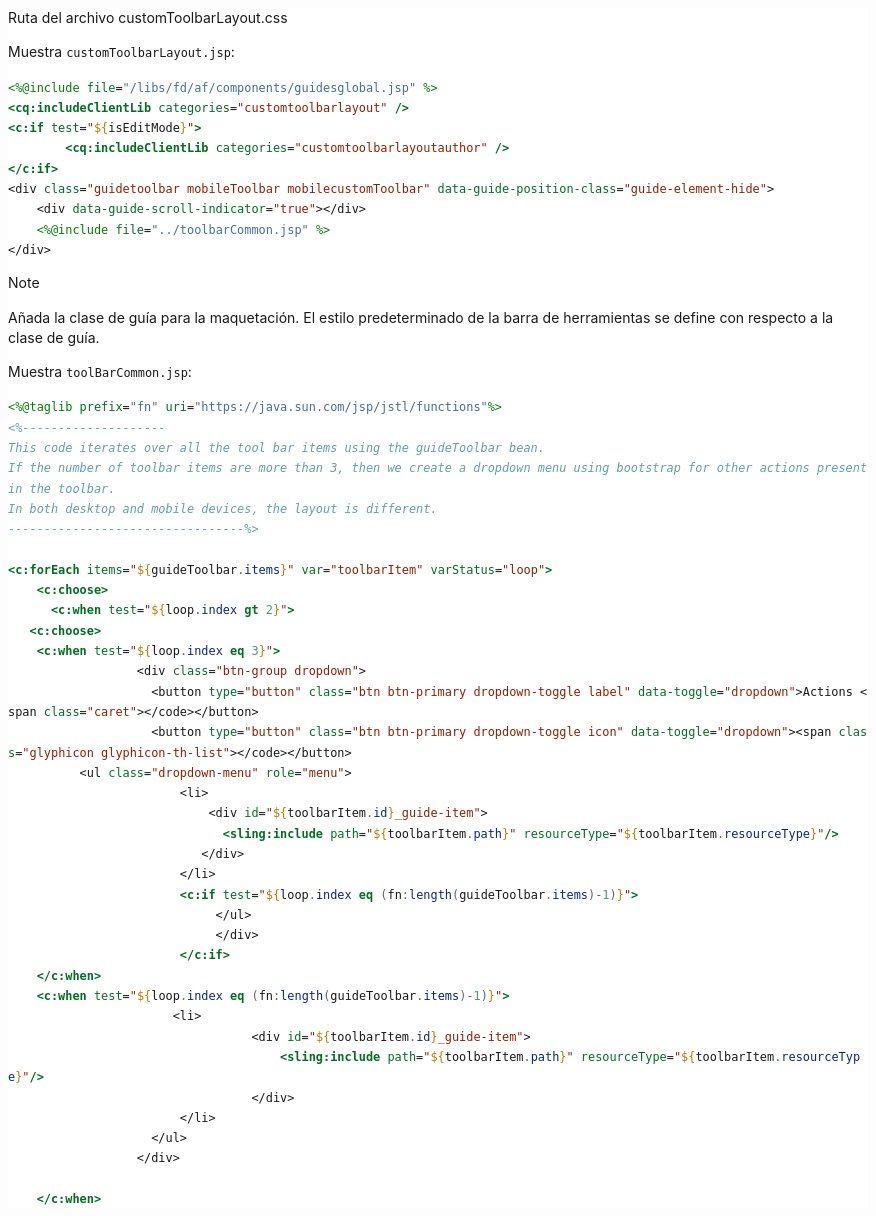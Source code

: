    Ruta del archivo customToolbarLayout.css

   Muestra `customToolbarLayout.jsp`:

   ```jsp
   <%@include file="/libs/fd/af/components/guidesglobal.jsp" %>
   <cq:includeClientLib categories="customtoolbarlayout" />
   <c:if test="${isEditMode}">
           <cq:includeClientLib categories="customtoolbarlayoutauthor" />
   </c:if>
   <div class="guidetoolbar mobileToolbar mobilecustomToolbar" data-guide-position-class="guide-element-hide">
       <div data-guide-scroll-indicator="true"></div>
       <%@include file="../toolbarCommon.jsp" %>
   </div>
   ```

   >[!NOTE]
   >
   >Añada la clase de guía para la maquetación. El estilo predeterminado de la barra de herramientas se define con respecto a la clase de guía.

   Muestra `toolBarCommon.jsp`:

   ```jsp
   <%@taglib prefix="fn" uri="https://java.sun.com/jsp/jstl/functions"%>
   <%--------------------
   This code iterates over all the tool bar items using the guideToolbar bean.
   If the number of toolbar items are more than 3, then we create a dropdown menu using bootstrap for other actions present in the toolbar.
   In both desktop and mobile devices, the layout is different.
   ---------------------------------%>
   
   <c:forEach items="${guideToolbar.items}" var="toolbarItem" varStatus="loop">
       <c:choose>
         <c:when test="${loop.index gt 2}">
      <c:choose>
       <c:when test="${loop.index eq 3}">
                     <div class="btn-group dropdown">
                       <button type="button" class="btn btn-primary dropdown-toggle label" data-toggle="dropdown">Actions <span class="caret"></code></button>
                       <button type="button" class="btn btn-primary dropdown-toggle icon" data-toggle="dropdown"><span class="glyphicon glyphicon-th-list"></code></button>
             <ul class="dropdown-menu" role="menu">
                           <li>
                               <div id="${toolbarItem.id}_guide-item">
                                 <sling:include path="${toolbarItem.path}" resourceType="${toolbarItem.resourceType}"/>
                              </div>
                           </li>
                           <c:if test="${loop.index eq (fn:length(guideToolbar.items)-1)}">
                                </ul>
                                </div>
                           </c:if>
       </c:when>
       <c:when test="${loop.index eq (fn:length(guideToolbar.items)-1)}">
                          <li>
                                     <div id="${toolbarItem.id}_guide-item">
                                         <sling:include path="${toolbarItem.path}" resourceType="${toolbarItem.resourceType}"/>
                                     </div>
                           </li>
                       </ul>
                     </div>
   
       </c:when>
   ```